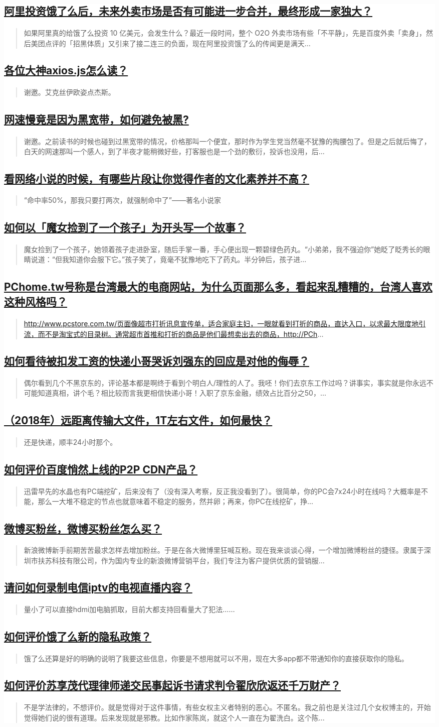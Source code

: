  ## [阿里投资饿了么后，未来外卖市场是否有可能进一步合并，最终形成一家独大？](https://www.zhihu.com/question/42329432)
 > 如果阿里真的给饿了么投资 10 亿美元，会发生什么？最近一段时间，整个 O2O 外卖市场有些「不平静」，先是百度外卖「卖身」，然后美团点评的「招黑体质」又引来了接二连三的负面，现在阿里投资饿了么的传闻更是满天...
 ## [各位大神axios.js怎么读？](https://www.zhihu.com/question/281103899)
 > 谢邀。艾克丝伊欧姿点杰斯。
 ## [网速慢竟是因为黑宽带，如何避免被黑?](https://www.zhihu.com/question/277373954)
 > 谢邀。之前读书的时候也碰到过黑宽带的情况，价格那叫一个便宜，那时作为学生党当然毫不犹豫的掏腰包了。但是之后就后悔了，白天的网速那叫一个感人，到了半夜才能稍微好些，打客服也是一个劲的敷衍，投诉也没用，后...
 ## [看网络小说的时候，有哪些片段让你觉得作者的文化素养并不高？](https://www.zhihu.com/question/267245300)
 > “命中率50%，那我只要打两次，就强制命中了”——著名小说家
 ## [如何以「魔女捡到了一个孩子」为开头写一个故事？](https://www.zhihu.com/question/267134073)
 > 魔女捡到了一个孩子，她领着孩子走进卧室，随后手掌一番，手心便出现一颗碧绿色药丸。“小弟弟，我不强迫你”她眨了眨秀长的眼睛说道：“但我知道你会服下它。”孩子笑了，竟毫不犹豫地吃下了药丸。半分钟后，孩子进...
 ## [PChome.tw号称是台湾最大的电商网站，为什么页面那么多，看起来乱糟糟的，台湾人喜欢这种风格吗？](https://www.zhihu.com/question/20166682)
 > http://www.pcstore.com.tw/页面像超市打折讯息宣传单，适合家庭主妇，一眼就看到打折的商品，直达入口，以求最大限度地引流，而不是淘宝式的目录树。通常超市首推和打折的商品是他们最想卖出去的商品，http://PCh...
 ## [如何看待被扣发工资的快递小哥哭诉刘强东的回应是对他的侮辱？](https://www.zhihu.com/question/280280013)
 > 偶尔看到几个不黑京东的，评论基本都是啊终于看到个明白人/理性的人了。我呸！你们去京东工作过吗？讲事实，事实就是你永远不可能知道真相，讲个毛？相比较而言我更相信快递小哥！入职了京东金融，绩效占比百分之50，...
 ## [（2018年）远距离传输大文件，1T左右文件，如何最快？](https://www.zhihu.com/question/26352419)
 > 还是快递，顺丰24小时那个。
 ## [如何评价百度悄然上线的P2P CDN产品？](https://www.zhihu.com/question/68520917)
 > 迅雷早先的水晶也有PC端挖矿，后来没有了（没有深入考察，反正我没看到了）。很简单，你的PC会7x24小时在线吗？大概率是不能，那么一大堆不稳定的节点也就意味着不稳定的服务，然并卵；再来，你PC在线挖矿，挣...
 ## [微博买粉丝，微博买粉丝怎么买？](https://www.zhihu.com/question/272113282)
 > 新浪微博新手前期苦苦最求怎样去增加粉丝。于是在各大微博里狂喊互粉。现在我来谈谈心得，一个增加微博粉丝的捷径。隶属于深圳市扶苏科技有限公司，作为国内专业的新浪微博营销平台，我们专注为客户提供优质的营销服...
 ## [请问如何录制电信iptv的电视直播内容？](https://www.zhihu.com/question/54426893)
 > 量小了可以直接hdmi加电脑抓取，目前大都支持回看量大了犯法……
 ## [如何评价饿了么新的隐私政策？](https://www.zhihu.com/question/281032181)
 > 饿了么还算是好的明确的说明了我要这些信息，你要是不想用就可以不用，现在大多app都不带通知你的直接获取你的隐私。
 ## [如何评价苏享茂代理律师递交民事起诉书请求判令翟欣欣返还千万财产？](https://www.zhihu.com/question/274073410)
 > 不是学法律的，不想评价。就是觉得对于这件事情，有些女权主义者特别的恶心。不匿名。我之前也是关注过几个女权博主的，开始觉得她们说的很有道理。后来发现就是邪教。比如作家陈岚，就这个人一直在为翟洗白。这个陈...